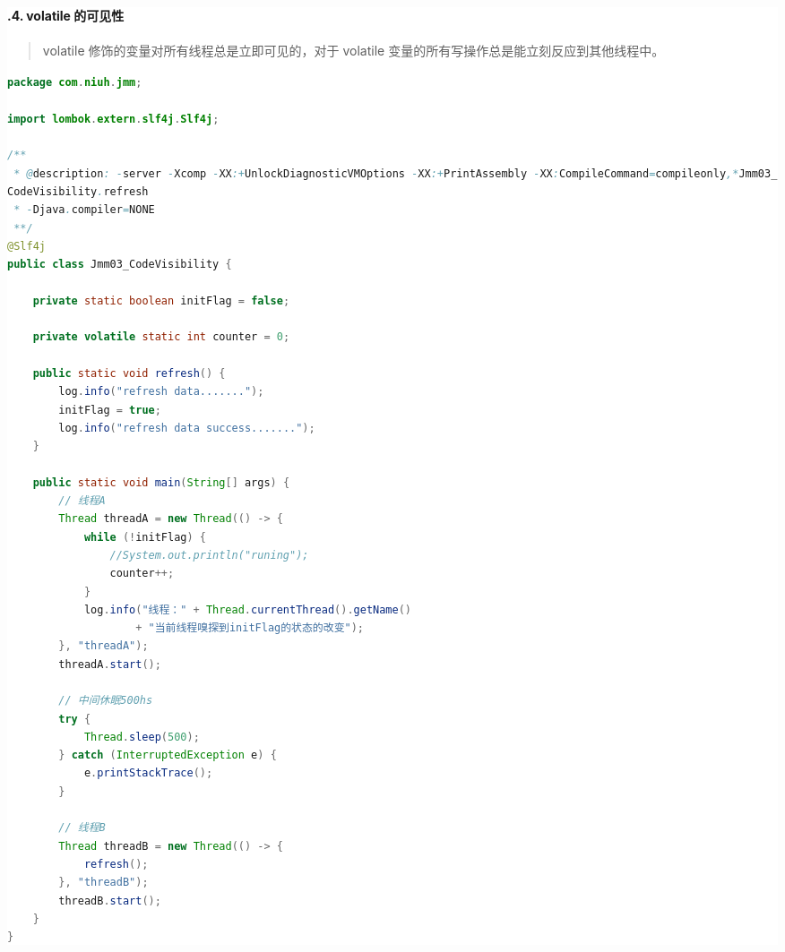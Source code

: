 #### .4. volatile 的可见性

>  volatile 修饰的变量对所有线程总是立即可见的，对于 volatile 变量的所有写操作总是能立刻反应到其他线程中。

```java
package com.niuh.jmm;

import lombok.extern.slf4j.Slf4j;

/**
 * @description: -server -Xcomp -XX:+UnlockDiagnosticVMOptions -XX:+PrintAssembly -XX:CompileCommand=compileonly,*Jmm03_CodeVisibility.refresh
 * -Djava.compiler=NONE
 **/
@Slf4j
public class Jmm03_CodeVisibility {

    private static boolean initFlag = false;

    private volatile static int counter = 0;

    public static void refresh() {
        log.info("refresh data.......");
        initFlag = true;
        log.info("refresh data success.......");
    }

    public static void main(String[] args) {
        // 线程A
        Thread threadA = new Thread(() -> {
            while (!initFlag) {
                //System.out.println("runing");
                counter++;
            }
            log.info("线程：" + Thread.currentThread().getName()
                    + "当前线程嗅探到initFlag的状态的改变");
        }, "threadA");
        threadA.start();

        // 中间休眠500hs
        try {
            Thread.sleep(500);
        } catch (InterruptedException e) {
            e.printStackTrace();
        }

        // 线程B
        Thread threadB = new Thread(() -> {
            refresh();
        }, "threadB");
        threadB.start();
    }
}
```
